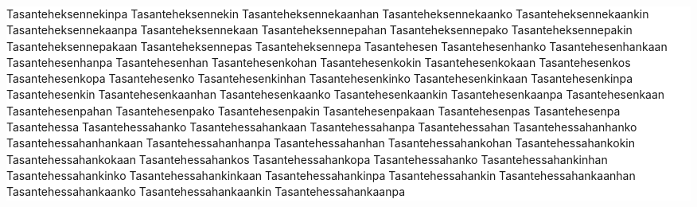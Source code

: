 Tasanteheksennekinpa
Tasanteheksennekin
Tasanteheksennekaanhan
Tasanteheksennekaanko
Tasanteheksennekaankin
Tasanteheksennekaanpa
Tasanteheksennekaan
Tasanteheksennepahan
Tasanteheksennepako
Tasanteheksennepakin
Tasanteheksennepakaan
Tasanteheksennepas
Tasanteheksennepa
Tasantehesen
Tasantehesenhanko
Tasantehesenhankaan
Tasantehesenhanpa
Tasantehesenhan
Tasantehesenkohan
Tasantehesenkokin
Tasantehesenkokaan
Tasantehesenkos
Tasantehesenkopa
Tasantehesenko
Tasantehesenkinhan
Tasantehesenkinko
Tasantehesenkinkaan
Tasantehesenkinpa
Tasantehesenkin
Tasantehesenkaanhan
Tasantehesenkaanko
Tasantehesenkaankin
Tasantehesenkaanpa
Tasantehesenkaan
Tasantehesenpahan
Tasantehesenpako
Tasantehesenpakin
Tasantehesenpakaan
Tasantehesenpas
Tasantehesenpa
Tasantehessa
Tasantehessahanko
Tasantehessahankaan
Tasantehessahanpa
Tasantehessahan
Tasantehessahanhanko
Tasantehessahanhankaan
Tasantehessahanhanpa
Tasantehessahanhan
Tasantehessahankohan
Tasantehessahankokin
Tasantehessahankokaan
Tasantehessahankos
Tasantehessahankopa
Tasantehessahanko
Tasantehessahankinhan
Tasantehessahankinko
Tasantehessahankinkaan
Tasantehessahankinpa
Tasantehessahankin
Tasantehessahankaanhan
Tasantehessahankaanko
Tasantehessahankaankin
Tasantehessahankaanpa